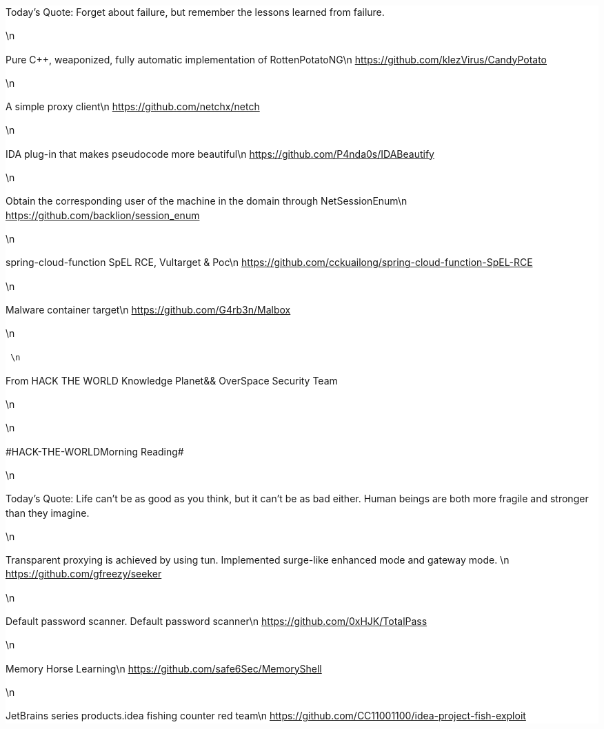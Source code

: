Today’s Quote: Forget about failure, but remember the lessons learned from failure.

\n
    
Pure C++, weaponized, fully automatic implementation of RottenPotatoNG\n https://github.com/klezVirus/CandyPotato

\n
    
A simple proxy client\n https://github.com/netchx/netch

\n
    
IDA plug-in that makes pseudocode more beautiful\n https://github.com/P4nda0s/IDABeautify

\n
    
Obtain the corresponding user of the machine in the domain through NetSessionEnum\n https://github.com/backlion/session_enum

\n
    
spring-cloud-function SpEL RCE, Vultarget & Poc\n https://github.com/cckuailong/spring-cloud-function-SpEL-RCE

\n
    
Malware container target\n https://github.com/G4rb3n/Malbox

\n
    

     \n
     
From HACK THE WORLD Knowledge Planet&& OverSpace Security Team

\n
    
\n
    
#HACK-THE-WORLDMorning Reading#

\n
    
Today’s Quote: Life can’t be as good as you think, but it can’t be as bad either. Human beings are both more fragile and stronger than they imagine.

\n
    
Transparent proxying is achieved by using tun. Implemented surge-like enhanced mode and gateway mode. \n https://github.com/gfreezy/seeker

\n
    
Default password scanner. Default password scanner\n https://github.com/0xHJK/TotalPass

\n
    
Memory Horse Learning\n https://github.com/safe6Sec/MemoryShell

\n
    
JetBrains series products.idea fishing counter red team\n https://github.com/CC11001100/idea-project-fish-exploit
